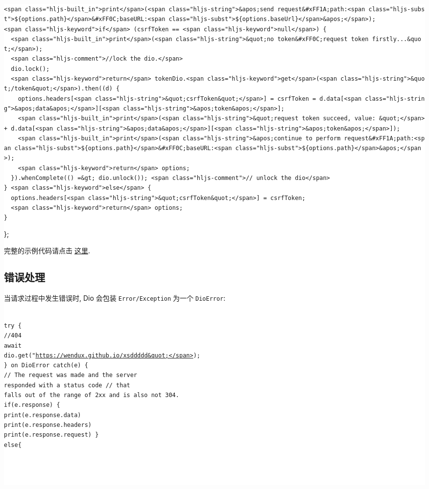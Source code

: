     <span class="hljs-built_in">print</span>(<span class="hljs-string">&apos;send request&#xFF1A;path:<span class="hljs-subst">${options.path}</span>&#xFF0C;baseURL:<span class="hljs-subst">${options.baseUrl}</span>&apos;</span>);
    <span class="hljs-keyword">if</span> (csrfToken == <span class="hljs-keyword">null</span>) {
      <span class="hljs-built_in">print</span>(<span class="hljs-string">&quot;no token&#xFF0C;request token firstly...&quot;</span>);
      <span class="hljs-comment">//lock the dio.</span>
      dio.lock();
      <span class="hljs-keyword">return</span> tokenDio.<span class="hljs-keyword">get</span>(<span class="hljs-string">&quot;/token&quot;</span>).then((d) {
        options.headers[<span class="hljs-string">&quot;csrfToken&quot;</span>] = csrfToken = d.data[<span class="hljs-string">&apos;data&apos;</span>][<span class="hljs-string">&apos;token&apos;</span>];
        <span class="hljs-built_in">print</span>(<span class="hljs-string">&quot;request token succeed, value: &quot;</span> + d.data[<span class="hljs-string">&apos;data&apos;</span>][<span class="hljs-string">&apos;token&apos;</span>]);
        <span class="hljs-built_in">print</span>(<span class="hljs-string">&apos;continue to perform request&#xFF1A;path:<span class="hljs-subst">${options.path}</span>&#xFF0C;baseURL:<span class="hljs-subst">${options.path}</span>&apos;</span>);
        <span class="hljs-keyword">return</span> options;
      }).whenComplete(() =&gt; dio.unlock()); <span class="hljs-comment">// unlock the dio</span>
    } <span class="hljs-keyword">else</span> {
      options.headers[<span class="hljs-string">&quot;csrfToken&quot;</span>] = csrfToken;
      <span class="hljs-keyword">return</span> options;
    }
  };</code></pre><p>&#x5B8C;&#x6574;&#x7684;&#x793A;&#x4F8B;&#x4EE3;&#x7801;&#x8BF7;&#x70B9;&#x51FB; <a href="https://github.com/flutterchina/dio/blob/flutter/example/interceptorLock.dart" rel="nofollow noreferrer" target="_blank">&#x8FD9;&#x91CC;</a>.</p><h2 id="articleHeader17">&#x9519;&#x8BEF;&#x5904;&#x7406;</h2><p>&#x5F53;&#x8BF7;&#x6C42;&#x8FC7;&#x7A0B;&#x4E2D;&#x53D1;&#x751F;&#x9519;&#x8BEF;&#x65F6;, Dio &#x4F1A;&#x5305;&#x88C5; <code>Error/Exception</code> &#x4E3A;&#x4E00;&#x4E2A; <code>DioError</code>:</p><div class="widget-codetool" style="display:none"><div class="widget-codetool--inner"><span class="selectCode code-tool" data-toggle="tooltip" data-placement="top" title="" data-original-title="&#x5168;&#x9009;"></span> <span type="button" class="copyCode code-tool" data-toggle="tooltip" data-placement="top" data-clipboard-text="  try {
    //404
    await dio.get(&quot;https://wendux.github.io/xsddddd&quot;);
   } on DioError catch(e) {
      // The request was made and the server responded with a status code
      // that falls out of the range of 2xx and is also not 304.
      if(e.response) {
        print(e.response.data)
        print(e.response.headers)
        print(e.response.request)
      } else{
        // Something happened in setting up or sending the request that triggered an Error
        print(e.request)
        print(e.message)
      }
  }" title="" data-original-title="&#x590D;&#x5236;"></span> <span type="button" class="saveToNote code-tool" data-toggle="tooltip" data-placement="top" title="" data-original-title="&#x653E;&#x8FDB;&#x7B14;&#x8BB0;"></span></div></div><pre class="dart hljs"><code class="dart">  <span class="hljs-keyword">try</span> {
    <span class="hljs-comment">//404</span>
    <span class="hljs-keyword">await</span> dio.<span class="hljs-keyword">get</span>(<span class="hljs-string">&quot;https://wendux.github.io/xsddddd&quot;</span>);
   } on DioError <span class="hljs-keyword">catch</span>(e) {
      <span class="hljs-comment">// The request was made and the server responded with a status code</span>
      <span class="hljs-comment">// that falls out of the range of 2xx and is also not 304.</span>
      <span class="hljs-keyword">if</span>(e.response) {
        <span class="hljs-built_in">print</span>(e.response.data)
        <span class="hljs-built_in">print</span>(e.response.headers)
        <span class="hljs-built_in">print</span>(e.response.request)
      } <span class="hljs-keyword">else</span>{